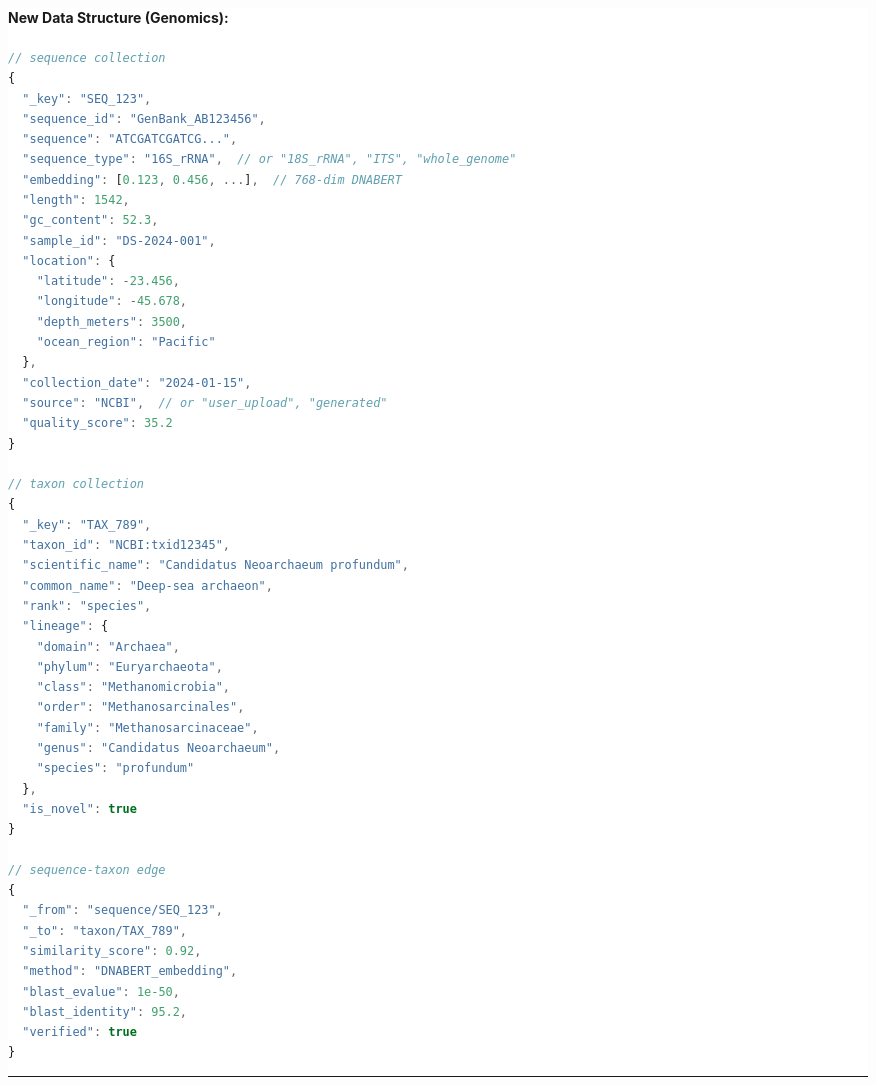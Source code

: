 #### New Data Structure (Genomics):
```javascript
// sequence collection
{
  "_key": "SEQ_123",
  "sequence_id": "GenBank_AB123456",
  "sequence": "ATCGATCGATCG...",
  "sequence_type": "16S_rRNA",  // or "18S_rRNA", "ITS", "whole_genome"
  "embedding": [0.123, 0.456, ...],  // 768-dim DNABERT
  "length": 1542,
  "gc_content": 52.3,
  "sample_id": "DS-2024-001",
  "location": {
    "latitude": -23.456,
    "longitude": -45.678,
    "depth_meters": 3500,
    "ocean_region": "Pacific"
  },
  "collection_date": "2024-01-15",
  "source": "NCBI",  // or "user_upload", "generated"
  "quality_score": 35.2
}

// taxon collection
{
  "_key": "TAX_789",
  "taxon_id": "NCBI:txid12345",
  "scientific_name": "Candidatus Neoarchaeum profundum",
  "common_name": "Deep-sea archaeon",
  "rank": "species",
  "lineage": {
    "domain": "Archaea",
    "phylum": "Euryarchaeota",
    "class": "Methanomicrobia",
    "order": "Methanosarcinales",
    "family": "Methanosarcinaceae",
    "genus": "Candidatus Neoarchaeum",
    "species": "profundum"
  },
  "is_novel": true
}

// sequence-taxon edge
{
  "_from": "sequence/SEQ_123",
  "_to": "taxon/TAX_789",
  "similarity_score": 0.92,
  "method": "DNABERT_embedding",
  "blast_evalue": 1e-50,
  "blast_identity": 95.2,
  "verified": true
}
```

---